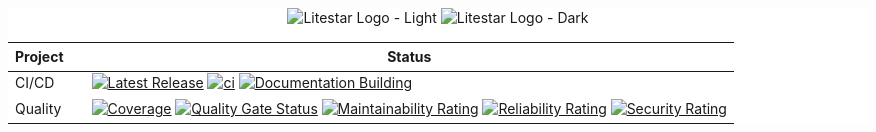 
<p align="center">
  
  <img src="https://raw.githubusercontent.com/litestar-org/branding/main/assets/Branding%20-%20SVG%20-%20Transparent/oracledb%20-%20Banner%20-%20Inline%20-%20Light.svg#gh-light-mode-only" alt="Litestar Logo - Light" width="100%" height="auto" />
  <img src="https://raw.githubusercontent.com/litestar-org/branding/main/assets/Branding%20-%20SVG%20-%20Transparent/oracledb%20-%20Banner%20-%20Inline%20-%20Dark.svg#gh-dark-mode-only" alt="Litestar Logo - Dark" width="100%" height="auto" />
  
</p>


<div align="center">



| Project   |     | Status                                                                                                                                                                                                                                                                                                                                                                                                                                                                                                                                                                                                                                                                                                                                                                                                                                                                                                                                                                                                                                                                                                                               |
| --------- | :-- | ------------------------------------------------------------------------------------------------------------------------------------------------------------------------------------------------------------------------------------------------------------------------------------------------------------------------------------------------------------------------------------------------------------------------------------------------------------------------------------------------------------------------------------------------------------------------------------------------------------------------------------------------------------------------------------------------------------------------------------------------------------------------------------------------------------------------------------------------------------------------------------------------------------------------------------------------------------------------------------------------------------------------------------------------------------------------------------------------------------------------------------ |
| CI/CD     |     | [![Latest Release](https://github.com/litestar-org/litestar-oracledb/actions/workflows/publish.yml/badge.svg)](https://github.com/litestar-org/litestar-oracledb/actions/workflows/publish.yml) [![ci](https://github.com/litestar-org/litestar-oracledb/actions/workflows/ci.yml/badge.svg)](https://github.com/litestar-org/litestar-oracledb/actions/workflows/ci.yml) [![Documentation Building](https://github.com/litestar-org/litestar-oracledb/actions/workflows/docs.yml/badge.svg?branch=main)](https://github.com/litestar-org/litestar-oracledb/actions/workflows/docs.yml)                                                                                                                                                                                                                                                                                                                                                                                                                                                                                                                                              |
| Quality   |     | [![Coverage](https://codecov.io/github/litestar-org/litestar-oracledb/graph/badge.svg?token=vKez4Pycrc)](https://codecov.io/github/litestar-org/litestar-oracledb) [![Quality Gate Status](https://sonarcloud.io/api/project_badges/measure?project=litestar-org_litestar-oracledb&metric=alert_status)](https://sonarcloud.io/summary/new_code?id=litestar-org_litestar-oracledb) [![Maintainability Rating](https://sonarcloud.io/api/project_badges/measure?project=litestar-org_litestar-oracledb&metric=sqale_rating)](https://sonarcloud.io/summary/new_code?id=litestar-org_litestar-oracledb) [![Reliability Rating](https://sonarcloud.io/api/project_badges/measure?project=litestar-org_litestar-oracledb&metric=reliability_rating)](https://sonarcloud.io/summary/new_code?id=litestar-org_litestar-oracledb) [![Security Rating](https://sonarcloud.io/api/project_badges/measure?project=litestar-org_litestar-oracledb&metric=security_rating)](https://sonarcloud.io/summary/new_code?id=litestar-org_litestar-oracledb)                                                                                            |